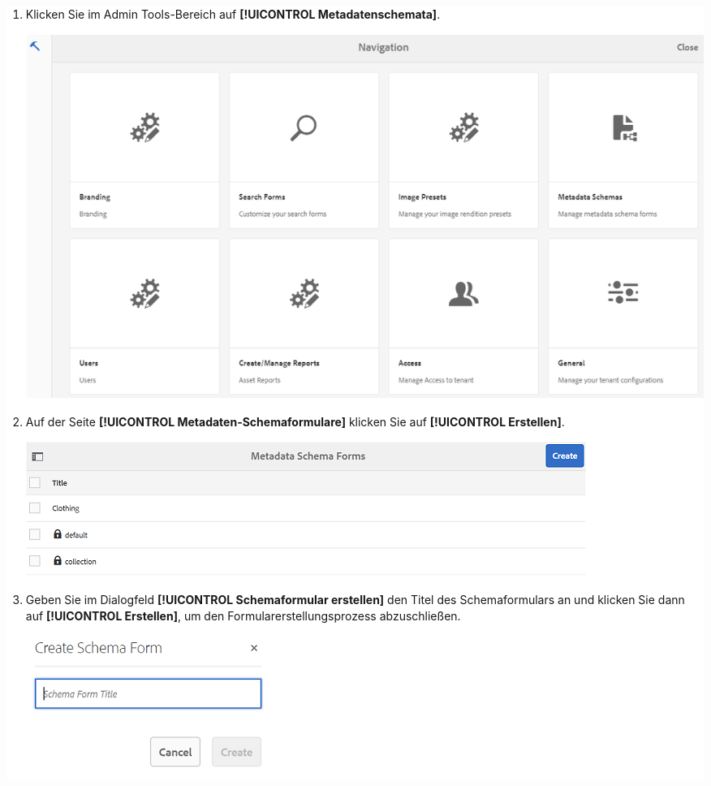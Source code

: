 1. Klicken Sie im Admin Tools-Bereich auf **[!UICONTROL Metadatenschemata]**.

   ![](assets/navigation-panel.png)

1. Auf der Seite **[!UICONTROL Metadaten-Schemaformulare]** klicken Sie auf **[!UICONTROL Erstellen]**.

   ![](assets/create-metadata-schema-form.png)

1. Geben Sie im Dialogfeld **[!UICONTROL Schemaformular erstellen]** den Titel des Schemaformulars an und klicken Sie dann auf **[!UICONTROL Erstellen]**, um den Formularerstellungsprozess abzuschließen.

   ![](assets/create-schema-form.png)
